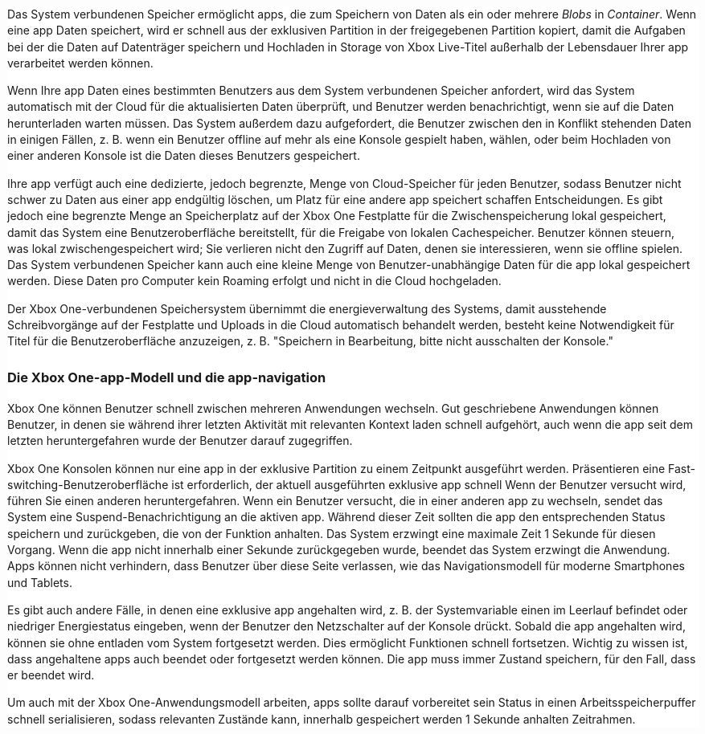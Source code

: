 Das System verbundenen Speicher ermöglicht apps, die zum Speichern von Daten als ein oder mehrere *Blobs* in *Container*. Wenn eine app Daten speichert, wird er schnell aus der exklusiven Partition in der freigegebenen Partition kopiert, damit die Aufgaben bei der die Daten auf Datenträger speichern und Hochladen in Storage von Xbox Live-Titel außerhalb der Lebensdauer Ihrer app verarbeitet werden können.

Wenn Ihre app Daten eines bestimmten Benutzers aus dem System verbundenen Speicher anfordert, wird das System automatisch mit der Cloud für die aktualisierten Daten überprüft, und Benutzer werden benachrichtigt, wenn sie auf die Daten herunterladen warten müssen. Das System außerdem dazu aufgefordert, die Benutzer zwischen den in Konflikt stehenden Daten in einigen Fällen, z. B. wenn ein Benutzer offline auf mehr als eine Konsole gespielt haben, wählen, oder beim Hochladen von einer anderen Konsole ist die Daten dieses Benutzers gespeichert.

Ihre app verfügt auch eine dedizierte, jedoch begrenzte, Menge von Cloud-Speicher für jeden Benutzer, sodass Benutzer nicht schwer zu Daten aus einer app endgültig löschen, um Platz für eine andere app speichert schaffen Entscheidungen. Es gibt jedoch eine begrenzte Menge an Speicherplatz auf der Xbox One Festplatte für die Zwischenspeicherung lokal gespeichert, damit das System eine Benutzeroberfläche bereitstellt, für die Freigabe von lokalen Cachespeicher. Benutzer können steuern, was lokal zwischengespeichert wird; Sie verlieren nicht den Zugriff auf Daten, denen sie interessieren, wenn sie offline spielen. Das System verbundenen Speicher kann auch eine kleine Menge von Benutzer-unabhängige Daten für die app lokal gespeichert werden. Diese Daten pro Computer kein Roaming erfolgt und nicht in die Cloud hochgeladen.

Der Xbox One-verbundenen Speichersystem übernimmt die energieverwaltung des Systems, damit ausstehende Schreibvorgänge auf der Festplatte und Uploads in die Cloud automatisch behandelt werden, besteht keine Notwendigkeit für Titel für die Benutzeroberfläche anzuzeigen, z. B. "Speichern in Bearbeitung, bitte nicht ausschalten der Konsole."

### <a name="the-xbox-one-app-model-and-app-navigation"></a>Die Xbox One-app-Modell und die app-navigation

Xbox One können Benutzer schnell zwischen mehreren Anwendungen wechseln. Gut geschriebene Anwendungen können Benutzer, in denen sie während ihrer letzten Aktivität mit relevanten Kontext laden schnell aufgehört, auch wenn die app seit dem letzten heruntergefahren wurde der Benutzer darauf zugegriffen.

Xbox One Konsolen können nur eine app in der exklusive Partition zu einem Zeitpunkt ausgeführt werden. Präsentieren eine Fast-switching-Benutzeroberfläche ist erforderlich, der aktuell ausgeführten exklusive app schnell Wenn der Benutzer versucht wird, führen Sie einen anderen heruntergefahren. Wenn ein Benutzer versucht, die in einer anderen app zu wechseln, sendet das System eine Suspend-Benachrichtigung an die aktiven app. Während dieser Zeit sollten die app den entsprechenden Status speichern und zurückgeben, die von der Funktion anhalten. Das System erzwingt eine maximale Zeit 1 Sekunde für diesen Vorgang. Wenn die app nicht innerhalb einer Sekunde zurückgegeben wurde, beendet das System erzwingt die Anwendung. Apps können nicht verhindern, dass Benutzer über diese Seite verlassen, wie das Navigationsmodell für moderne Smartphones und Tablets.

Es gibt auch andere Fälle, in denen eine exklusive app angehalten wird, z. B. der Systemvariable einen im Leerlauf befindet oder niedriger Energiestatus eingeben, wenn der Benutzer den Netzschalter auf der Konsole drückt. Sobald die app angehalten wird, können sie ohne entladen vom System fortgesetzt werden. Dies ermöglicht Funktionen schnell fortsetzen. Wichtig zu wissen ist, dass angehaltene apps auch beendet oder fortgesetzt werden können. Die app muss immer Zustand speichern, für den Fall, dass er beendet wird.

Um auch mit der Xbox One-Anwendungsmodell arbeiten, apps sollte darauf vorbereitet sein Status in einen Arbeitsspeicherpuffer schnell serialisieren, sodass relevanten Zustände kann, innerhalb gespeichert werden 1 Sekunde anhalten Zeitrahmen.
